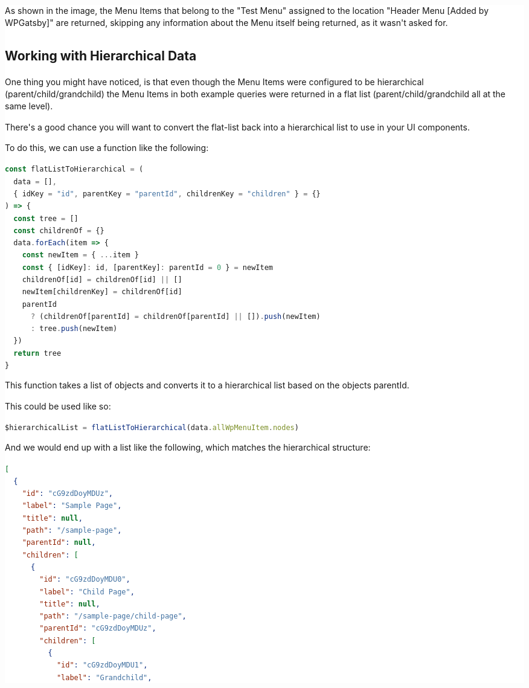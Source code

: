 As shown in the image, the Menu Items that belong to the "Test Menu" assigned to the location "Header
Menu [Added by WPGatsby]" are returned, skipping any information about the Menu itself being returned,
as it wasn't asked for.

## Working with Hierarchical Data

One thing you might have noticed, is that even though the Menu Items were configured to be
hierarchical (parent/child/grandchild) the Menu Items in both example queries were returned in a
flat list (parent/child/grandchild all at the same level).

There's a good chance you will want to convert the flat-list back into a hierarchical list to use in
your UI components.

To do this, we can use a function like the following:

```javascript
const flatListToHierarchical = (
  data = [],
  { idKey = "id", parentKey = "parentId", childrenKey = "children" } = {}
) => {
  const tree = []
  const childrenOf = {}
  data.forEach(item => {
    const newItem = { ...item }
    const { [idKey]: id, [parentKey]: parentId = 0 } = newItem
    childrenOf[id] = childrenOf[id] || []
    newItem[childrenKey] = childrenOf[id]
    parentId
      ? (childrenOf[parentId] = childrenOf[parentId] || []).push(newItem)
      : tree.push(newItem)
  })
  return tree
}
```

This function takes a list of objects and converts it to a hierarchical list based on the objects
parentId.

This could be used like so:

```javascript
$hierarchicalList = flatListToHierarchical(data.allWpMenuItem.nodes)
```

And we would end up with a list like the following, which matches the hierarchical structure:

```json
[
  {
    "id": "cG9zdDoyMDUz",
    "label": "Sample Page",
    "title": null,
    "path": "/sample-page",
    "parentId": null,
    "children": [
      {
        "id": "cG9zdDoyMDU0",
        "label": "Child Page",
        "title": null,
        "path": "/sample-page/child-page",
        "parentId": "cG9zdDoyMDUz",
        "children": [
          {
            "id": "cG9zdDoyMDU1",
            "label": "Grandchild",
```